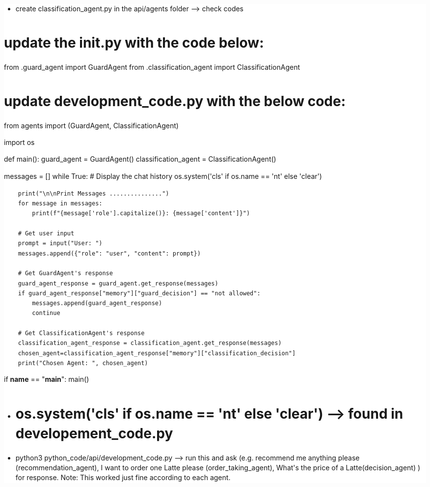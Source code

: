 * create classification_agent.py in the api/agents folder --> check codes

# update the __init__.py with the code below:
from .guard_agent import GuardAgent
from .classification_agent import ClassificationAgent

# update development_code.py with the below code:
from agents import (GuardAgent,
                    ClassificationAgent)

import os 

def main():
    guard_agent = GuardAgent()
    classification_agent = ClassificationAgent()

  messages = []
    while True:
        # Display the chat history
        os.system('cls' if os.name == 'nt' else 'clear')
        
        print("\n\nPrint Messages ...............")
        for message in messages:
            print(f"{message['role'].capitalize()}: {message['content']}")

        # Get user input
        prompt = input("User: ")
        messages.append({"role": "user", "content": prompt})

        # Get GuardAgent's response
        guard_agent_response = guard_agent.get_response(messages)
        if guard_agent_response["memory"]["guard_decision"] == "not allowed":
            messages.append(guard_agent_response)
            continue
        
        # Get ClassificationAgent's response
        classification_agent_response = classification_agent.get_response(messages)
        chosen_agent=classification_agent_response["memory"]["classification_decision"]
        print("Chosen Agent: ", chosen_agent)


if __name__ == "__main__":
    main()

* # os.system('cls' if os.name == 'nt' else 'clear') --> found in developement_code.py

* python3 python_code/api/development_code.py --> run this and ask (e.g. recommend me anything please (recommendation_agent),  I want to order one Latte please (order_taking_agent), What's the price of a Latte(decision_agent) ) for response. Note: This worked just fine according to each agent.
